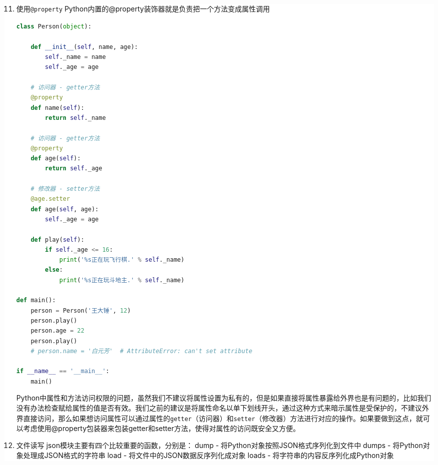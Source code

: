11. 使用``@property``
    Python内置的@property装饰器就是负责把一个方法变成属性调用
    ```python
    class Person(object):

        def __init__(self, name, age):
            self._name = name
            self._age = age

        # 访问器 - getter方法
        @property
        def name(self):
            return self._name

        # 访问器 - getter方法
        @property
        def age(self):
            return self._age

        # 修改器 - setter方法
        @age.setter
        def age(self, age):
            self._age = age

        def play(self):
            if self._age <= 16:
                print('%s正在玩飞行棋.' % self._name)
            else:
                print('%s正在玩斗地主.' % self._name)

    def main():
        person = Person('王大锤', 12)
        person.play()
        person.age = 22
        person.play()
        # person.name = '白元芳'  # AttributeError: can't set attribute

    if __name__ == '__main__':
        main()
    ```
    Python中属性和方法访问权限的问题，虽然我们不建议将属性设置为私有的，但是如果直接将属性暴露给外界也是有问题的，比如我们没有办法检查赋给属性的值是否有效。我们之前的建议是将属性命名以单下划线开头，通过这种方式来暗示属性是受保护的，不建议外界直接访问，那么如果想访问属性可以通过属性的`getter`（访问器）和`setter`（修改器）方法进行对应的操作。如果要做到这点，就可以考虑使用@property包装器来包装getter和setter方法，使得对属性的访问既安全又方便。

12. 文件读写
    json模块主要有四个比较重要的函数，分别是：
        dump - 将Python对象按照JSON格式序列化到文件中
        dumps - 将Python对象处理成JSON格式的字符串
        load - 将文件中的JSON数据反序列化成对象
        loads - 将字符串的内容反序列化成Python对象